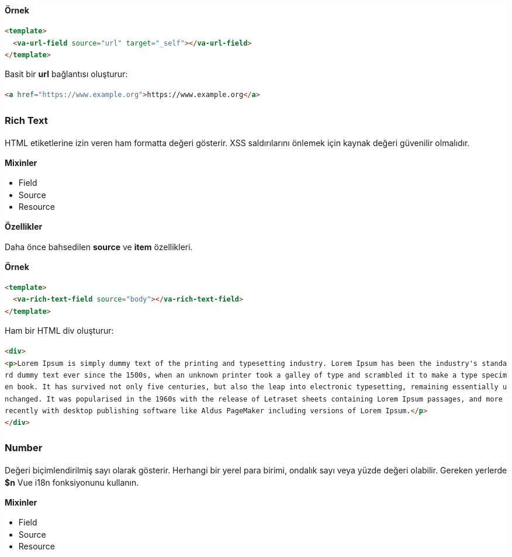 <b>Örnek</b>

```html
<template>
  <va-url-field source="url" target="_self"></va-url-field>
</template>
```

Basit bir <b>url</b> bağlantısı oluşturur:

```html
<a href="https://www.example.org">https://www.example.org</a>
```

### Rich Text

HTML etiketlerine izin veren ham formatta değeri gösterir. XSS saldırılarını önlemek için kaynak değeri güvenilir olmalıdır.

<b>Mixinler</b>

* Field
* Source
* Resource

<b>Özellikler</b>

Daha önce bahsedilen <b>source</b> ve <b>item</b> özellikleri.

<b>Örnek</b>

```html
<template>
  <va-rich-text-field source="body"></va-rich-text-field>
</template>
```

Ham bir HTML div oluşturur:

```html
<div>
<p>Lorem Ipsum is simply dummy text of the printing and typesetting industry. Lorem Ipsum has been the industry's standard dummy text ever since the 1500s, when an unknown printer took a galley of type and scrambled it to make a type specimen book. It has survived not only five centuries, but also the leap into electronic typesetting, remaining essentially unchanged. It was popularised in the 1960s with the release of Letraset sheets containing Lorem Ipsum passages, and more recently with desktop publishing software like Aldus PageMaker including versions of Lorem Ipsum.</p>
</div>
```

### Number

Değeri biçimlendirilmiş sayı olarak gösterir. Herhangi bir yerel para birimi, ondalık sayı veya yüzde değeri olabilir. Gereken yerlerde <b>$n</b> Vue i18n fonksiyonunu kullanın.

<b>Mixinler</b>

* Field
* Source
* Resource
